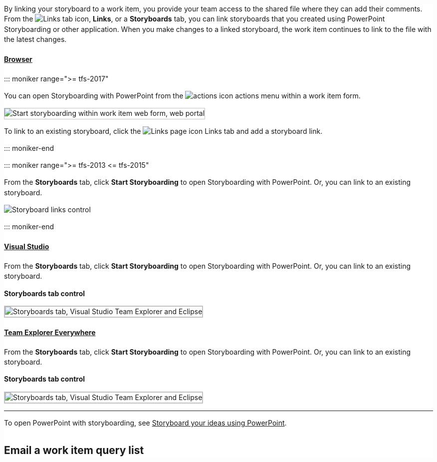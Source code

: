 By linking your storyboard to a work item, you provide your team access to the shared file where they can add their comments. From the ![Links tab icon](../backlogs/media/icon-links-tab-wi.png), **Links**, or a **Storyboards** tab, you can link storyboards that you created using PowerPoint Storyboarding or other application. When you make changes to a linked storyboard, the work item continues to link to the file with the latest changes.

<a id="team-services-storyboard" />

#### [Browser](#tab/browser/)

::: moniker range=">= tfs-2017"

You can open Storyboarding with PowerPoint from the ![actions icon](../media/icons/actions-icon.png) actions menu within a work item form.

<img src="media/share-plans-storyboard-vsts-menu.png" alt="Start storyboarding within work item web form, web portal" style="border: 1px solid #C3C3C3;" />

To link to an existing storyboard, click the ![Links page icon](../media/icons/icon-links-tab-wi.png) Links tab and add a storyboard link.

::: moniker-end

::: moniker range=">= tfs-2013 <= tfs-2015"

From the **Storyboards** tab, click **Start Storyboarding** to open Storyboarding with PowerPoint. Or, you can link to an existing storyboard.

![Storyboard links control](media/share-plans-storyboard-tfs-web-tab.png)

::: moniker-end

#### [Visual Studio](#tab/visual-studio/)

<a id="team-explorer-storyboard" />

From the **Storyboards** tab, click **Start Storyboarding** to open Storyboarding with PowerPoint. Or, you can link to an existing storyboard.

**Storyboards tab control**

<img src="media/share-plans-storyboard-vs-tab.png" alt="Storyboards tab, Visual Studio Team Explorer and Eclipse" style="border: 2px solid #C3C3C3;" />

#### [Team Explorer Everywhere](#tab/tee/)

From the **Storyboards** tab, click **Start Storyboarding** to open Storyboarding with PowerPoint. Or, you can link to an existing storyboard.

**Storyboards tab control**

<img src="media/share-plans-storyboard-vs-tab.png" alt="Storyboards tab, Visual Studio Team Explorer and Eclipse" style="border: 2px solid #C3C3C3;" />

---

To open PowerPoint with storyboarding, see [Storyboard your ideas using PowerPoint](../backlogs/office/storyboard-your-ideas-using-powerpoint.md).

## Email a work item query list
